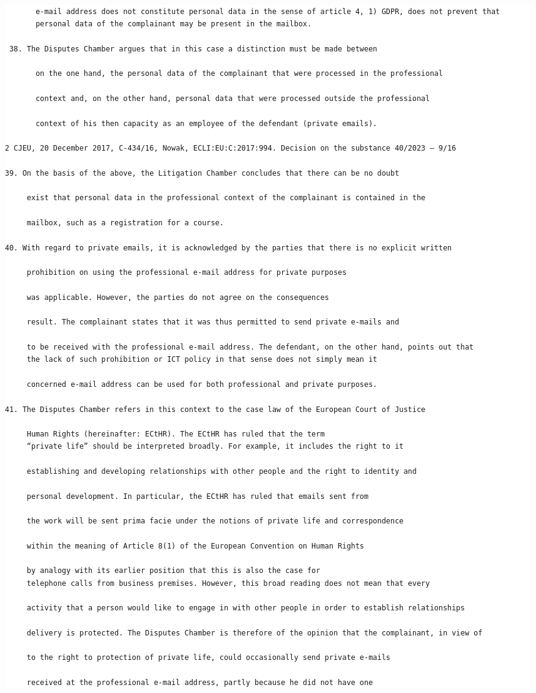 ```
       e-mail address does not constitute personal data in the sense of article 4, 1) GDPR, does not prevent that
       personal data of the complainant may be present in the mailbox.

 38. The Disputes Chamber argues that in this case a distinction must be made between

       on the one hand, the personal data of the complainant that were processed in the professional

       context and, on the other hand, personal data that were processed outside the professional

       context of his then capacity as an employee of the defendant (private emails).

2 CJEU, 20 December 2017, C-434/16, Nowak, ECLI:EU:C:2017:994. Decision on the substance 40/2023 – 9/16

39. On the basis of the above, the Litigation Chamber concludes that there can be no doubt

     exist that personal data in the professional context of the complainant is contained in the

     mailbox, such as a registration for a course.

40. With regard to private emails, it is acknowledged by the parties that there is no explicit written

     prohibition on using the professional e-mail address for private purposes

     was applicable. However, the parties do not agree on the consequences

     result. The complainant states that it was thus permitted to send private e-mails and

     to be received with the professional e-mail address. The defendant, on the other hand, points out that
     the lack of such prohibition or ICT policy in that sense does not simply mean it

     concerned e-mail address can be used for both professional and private purposes.

41. The Disputes Chamber refers in this context to the case law of the European Court of Justice

     Human Rights (hereinafter: ECtHR). The ECtHR has ruled that the term
     “private life” should be interpreted broadly. For example, it includes the right to it

     establishing and developing relationships with other people and the right to identity and

     personal development. In particular, the ECtHR has ruled that emails sent from

     the work will be sent prima facie under the notions of private life and correspondence

     within the meaning of Article 8(1) of the European Convention on Human Rights

     by analogy with its earlier position that this is also the case for
     telephone calls from business premises. However, this broad reading does not mean that every

     activity that a person would like to engage in with other people in order to establish relationships

     delivery is protected. The Disputes Chamber is therefore of the opinion that the complainant, in view of

     to the right to protection of private life, could occasionally send private e-mails

     received at the professional e-mail address, partly because he did not have one

```